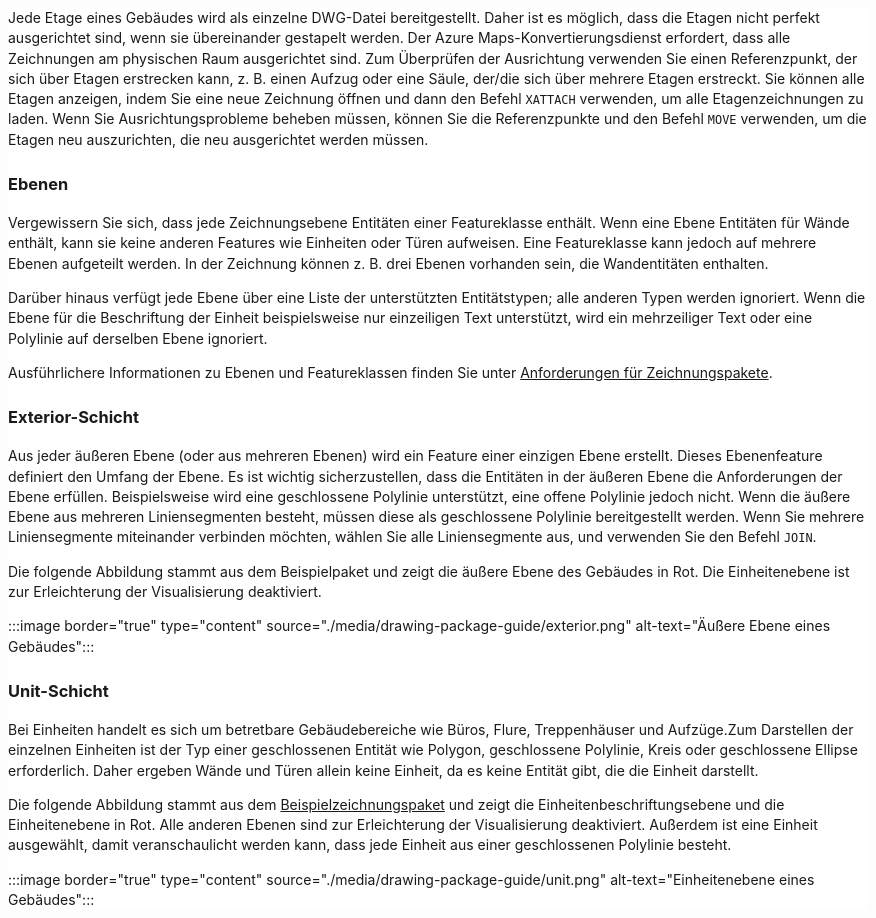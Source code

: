 Jede Etage eines Gebäudes wird als einzelne DWG-Datei bereitgestellt. Daher ist es möglich, dass die Etagen nicht perfekt ausgerichtet sind, wenn sie übereinander gestapelt werden. Der Azure Maps-Konvertierungsdienst erfordert, dass alle Zeichnungen am physischen Raum ausgerichtet sind. Zum Überprüfen der Ausrichtung verwenden Sie einen Referenzpunkt, der sich über Etagen erstrecken kann, z. B. einen Aufzug oder eine Säule, der/die sich über mehrere Etagen erstreckt. Sie können alle Etagen anzeigen, indem Sie eine neue Zeichnung öffnen und dann den Befehl `XATTACH` verwenden, um alle Etagenzeichnungen zu laden. Wenn Sie Ausrichtungsprobleme beheben müssen, können Sie die Referenzpunkte und den Befehl `MOVE` verwenden, um die Etagen neu auszurichten, die neu ausgerichtet werden müssen.

### <a name="layers"></a>Ebenen

Vergewissern Sie sich, dass jede Zeichnungsebene Entitäten einer Featureklasse enthält. Wenn eine Ebene Entitäten für Wände enthält, kann sie keine anderen Features wie Einheiten oder Türen aufweisen.  Eine Featureklasse kann jedoch auf mehrere Ebenen aufgeteilt werden. In der Zeichnung können z. B. drei Ebenen vorhanden sein, die Wandentitäten enthalten.

Darüber hinaus verfügt jede Ebene über eine Liste der unterstützten Entitätstypen; alle anderen Typen werden ignoriert. Wenn die Ebene für die Beschriftung der Einheit beispielsweise nur einzeiligen Text unterstützt, wird ein mehrzeiliger Text oder eine Polylinie auf derselben Ebene ignoriert.

Ausführlichere Informationen zu Ebenen und Featureklassen finden Sie unter [Anforderungen für Zeichnungspakete](drawing-requirements.md).

### <a name="exterior-layer"></a>Exterior-Schicht

Aus jeder äußeren Ebene (oder aus mehreren Ebenen) wird ein Feature einer einzigen Ebene erstellt. Dieses Ebenenfeature definiert den Umfang der Ebene. Es ist wichtig sicherzustellen, dass die Entitäten in der äußeren Ebene die Anforderungen der Ebene erfüllen. Beispielsweise wird eine geschlossene Polylinie unterstützt, eine offene Polylinie jedoch nicht. Wenn die äußere Ebene aus mehreren Liniensegmenten besteht, müssen diese als geschlossene Polylinie bereitgestellt werden. Wenn Sie mehrere Liniensegmente miteinander verbinden möchten, wählen Sie alle Liniensegmente aus, und verwenden Sie den Befehl `JOIN`.

Die folgende Abbildung stammt aus dem Beispielpaket und zeigt die äußere Ebene des Gebäudes in Rot. Die Einheitenebene ist zur Erleichterung der Visualisierung deaktiviert.

:::image border="true" type="content" source="./media/drawing-package-guide/exterior.png" alt-text="Äußere Ebene eines Gebäudes":::

### <a name="unit-layer"></a>Unit-Schicht

Bei Einheiten handelt es sich um betretbare Gebäudebereiche wie Büros, Flure, Treppenhäuser und Aufzüge.Zum Darstellen der einzelnen Einheiten ist der Typ einer geschlossenen Entität wie Polygon, geschlossene Polylinie, Kreis oder geschlossene Ellipse erforderlich. Daher ergeben Wände und Türen allein keine Einheit, da es keine Entität gibt, die die Einheit darstellt.  

Die folgende Abbildung stammt aus dem [Beispielzeichnungspaket](https://github.com/Azure-Samples/am-creator-indoor-data-examples) und zeigt die Einheitenbeschriftungsebene und die Einheitenebene in Rot. Alle anderen Ebenen sind zur Erleichterung der Visualisierung deaktiviert. Außerdem ist eine Einheit ausgewählt, damit veranschaulicht werden kann, dass jede Einheit aus einer geschlossenen Polylinie besteht.  

:::image border="true" type="content" source="./media/drawing-package-guide/unit.png" alt-text="Einheitenebene eines Gebäudes":::

